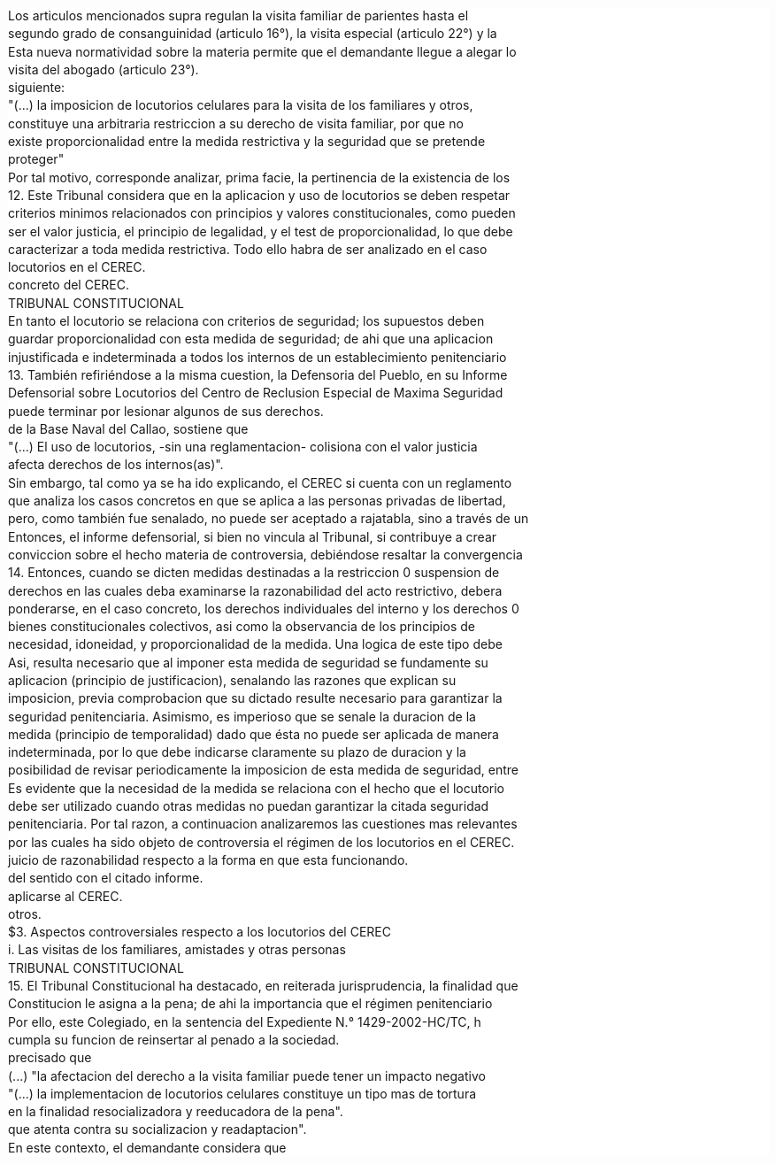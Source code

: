 Los articulos mencionados supra regulan la visita familiar de parientes hasta el  
segundo grado de consanguinidad (articulo 16°), la visita especial (articulo 22°) y la  
Esta nueva normatividad sobre la materia permite que el demandante llegue a alegar lo  
visita del abogado (articulo 23°).  
siguiente:  
"(...) la imposicion de locutorios celulares para la visita de los familiares y otros,  
constituye una arbitraria restriccion a su derecho de visita familiar, por que no  
existe proporcionalidad entre la medida restrictiva y la seguridad que se pretende  
proteger"  
Por tal motivo, corresponde analizar, prima facie, la pertinencia de la existencia de los  
12. Este Tribunal considera que en la aplicacion y uso de locutorios se deben respetar  
criterios minimos relacionados con principios y valores constitucionales, como pueden  
ser el valor justicia, el principio de legalidad, y el test de proporcionalidad, lo que debe  
caracterizar a toda medida restrictiva. Todo ello habra de ser analizado en el caso  
locutorios en el CEREC.  
concreto del CEREC.  
TRIBUNAL CONSTITUCIONAL  
En tanto el locutorio se relaciona con criterios de seguridad; los supuestos deben  
guardar proporcionalidad con esta medida de seguridad; de ahi que una aplicacion  
injustificada e indeterminada a todos los internos de un establecimiento penitenciario  
13. También refiriéndose a la misma cuestion, la Defensoria del Pueblo, en su Informe  
Defensorial sobre Locutorios del Centro de Reclusion Especial de Maxima Seguridad  
puede terminar por lesionar algunos de sus derechos.  
de la Base Naval del Callao, sostiene que  
"(...) El uso de locutorios, -sin una reglamentacion- colisiona con el valor justicia  
afecta derechos de los internos(as)".  
Sin embargo, tal como ya se ha ido explicando, el CEREC si cuenta con un reglamento  
que analiza los casos concretos en que se aplica a las personas privadas de libertad,  
pero, como también fue senalado, no puede ser aceptado a rajatabla, sino a través de un  
Entonces, el informe defensorial, si bien no vincula al Tribunal, si contribuye a crear  
conviccion sobre el hecho materia de controversia, debiéndose resaltar la convergencia  
14. Entonces, cuando se dicten medidas destinadas a la restriccion 0 suspension de  
derechos en las cuales deba examinarse la razonabilidad del acto restrictivo, debera  
ponderarse, en el caso concreto, los derechos individuales del interno y los derechos 0  
bienes constitucionales colectivos, asi como la observancia de los principios de  
necesidad, idoneidad, y proporcionalidad de la medida. Una logica de este tipo debe  
Asi, resulta necesario que al imponer esta medida de seguridad se fundamente su  
aplicacion (principio de justificacion), senalando las razones que explican su  
imposicion, previa comprobacion que su dictado resulte necesario para garantizar la  
seguridad penitenciaria. Asimismo, es imperioso que se senale la duracion de la  
medida (principio de temporalidad) dado que ésta no puede ser aplicada de manera  
indeterminada, por lo que debe indicarse claramente su plazo de duracion y la  
posibilidad de revisar periodicamente la imposicion de esta medida de seguridad, entre  
Es evidente que la necesidad de la medida se relaciona con el hecho que el locutorio  
debe ser utilizado cuando otras medidas no puedan garantizar la citada seguridad  
penitenciaria. Por tal razon, a continuacion analizaremos las cuestiones mas relevantes  
por las cuales ha sido objeto de controversia el régimen de los locutorios en el CEREC.  
juicio de razonabilidad respecto a la forma en que esta funcionando.  
del sentido con el citado informe.  
aplicarse al CEREC.  
otros.  
$3. Aspectos controversiales respecto a los locutorios del CEREC  
i. Las visitas de los familiares, amistades y otras personas  
TRIBUNAL CONSTITUCIONAL  
15. El Tribunal Constitucional ha destacado, en reiterada jurisprudencia, la finalidad que  
Constitucion le asigna a la pena; de ahi la importancia que el régimen penitenciario  
Por ello, este Colegiado, en la sentencia del Expediente N.° 1429-2002-HC/TC, h  
cumpla su funcion de reinsertar al penado a la sociedad.  
precisado que  
(...) "la afectacion del derecho a la visita familiar puede tener un impacto negativo  
"(...) la implementacion de locutorios celulares constituye un tipo mas de tortura  
en la finalidad resocializadora y reeducadora de la pena".  
que atenta contra su socializacion y readaptacion".  
En este contexto, el demandante considera que  